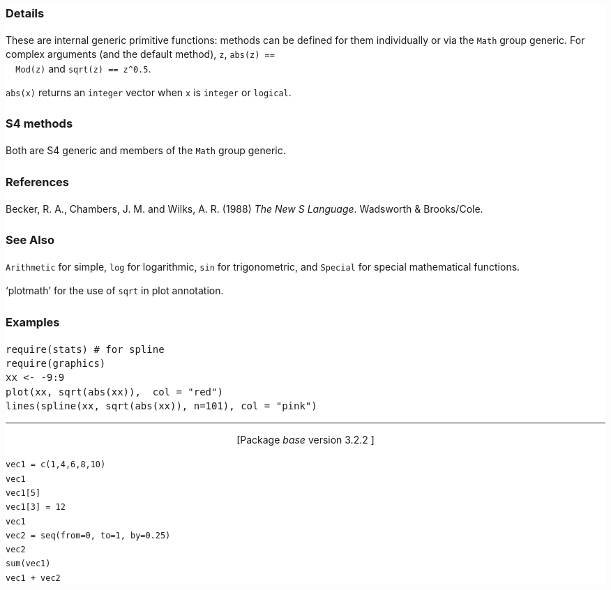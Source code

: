 
<h3>Details</h3>

<p>These are internal generic primitive functions: methods
can be defined for them individually or via the
<code>Math</code> group generic.  For complex
arguments (and the default method), <code>z</code>, <code>abs(z) ==
  Mod(z)</code> and <code>sqrt(z) == z^0.5</code>.
</p>
<p><code>abs(x)</code> returns an <code>integer</code> vector when <code>x</code> is
<code>integer</code> or <code>logical</code>.
</p>


<h3>S4 methods</h3>

<p>Both are S4 generic and members of the
<code>Math</code> group generic.
</p>


<h3>References</h3>

<p>Becker, R. A., Chambers, J. M. and Wilks, A. R. (1988)
<em>The New S Language</em>.
Wadsworth &amp; Brooks/Cole.
</p>


<h3>See Also</h3>

<p><code>Arithmetic</code> for simple, <code>log</code> for logarithmic,
<code>sin</code> for trigonometric, and <code>Special</code> for
special mathematical functions.
</p>
<p>&lsquo;plotmath&rsquo; for the use of <code>sqrt</code> in plot annotation.
</p>


<h3>Examples</h3>

<pre>
require(stats) # for spline
require(graphics)
xx &lt;- -9:9
plot(xx, sqrt(abs(xx)),  col = "red")
lines(spline(xx, sqrt(abs(xx)), n=101), col = "pink")
</pre>

<hr /><div style="text-align: center;">[Package <em>base</em> version 3.2.2 ]</div>




    vec1 = c(1,4,6,8,10)
    vec1
    vec1[5]
    vec1[3] = 12
    vec1
    vec2 = seq(from=0, to=1, by=0.25)
    vec2
    sum(vec1)
    vec1 + vec2
